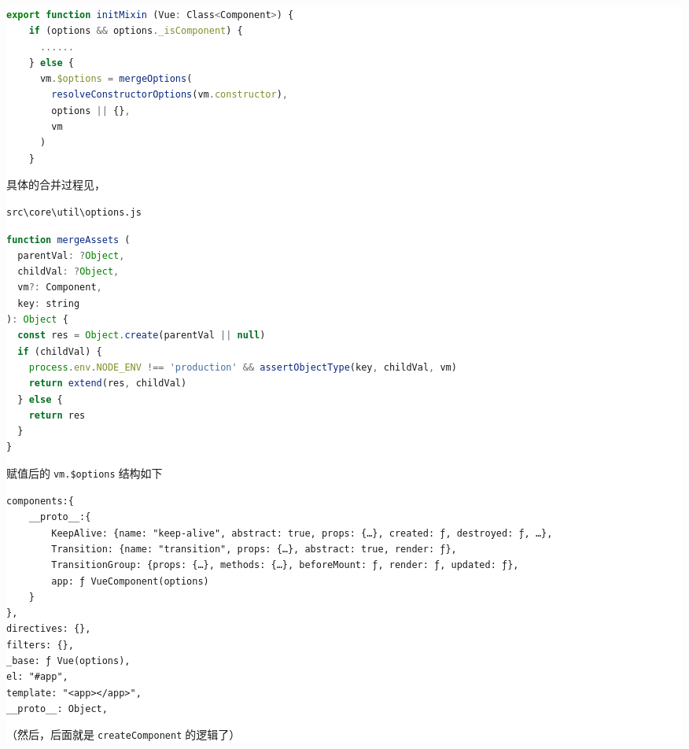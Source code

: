 ```js
export function initMixin (Vue: Class<Component>) {
	if (options && options._isComponent) {
      ......
    } else {
      vm.$options = mergeOptions(
        resolveConstructorOptions(vm.constructor),
        options || {},
        vm
      )
    }
```

具体的合并过程见，

`src\core\util\options.js`

```js
function mergeAssets (
  parentVal: ?Object,
  childVal: ?Object,
  vm?: Component,
  key: string
): Object {
  const res = Object.create(parentVal || null)
  if (childVal) {
    process.env.NODE_ENV !== 'production' && assertObjectType(key, childVal, vm)
    return extend(res, childVal)
  } else {
    return res
  }
}
```

赋值后的 `vm.$options` 结构如下

```
components:{
	__proto__:{
		KeepAlive: {name: "keep-alive", abstract: true, props: {…}, created: ƒ, destroyed: ƒ, …},
		Transition: {name: "transition", props: {…}, abstract: true, render: ƒ},
		TransitionGroup: {props: {…}, methods: {…}, beforeMount: ƒ, render: ƒ, updated: ƒ},
		app: ƒ VueComponent(options)
	}
},
directives: {},
filters: {},
_base: ƒ Vue(options),
el: "#app",
template: "<app></app>",
__proto__: Object,
```

（然后，后面就是 `createComponent` 的逻辑了）
